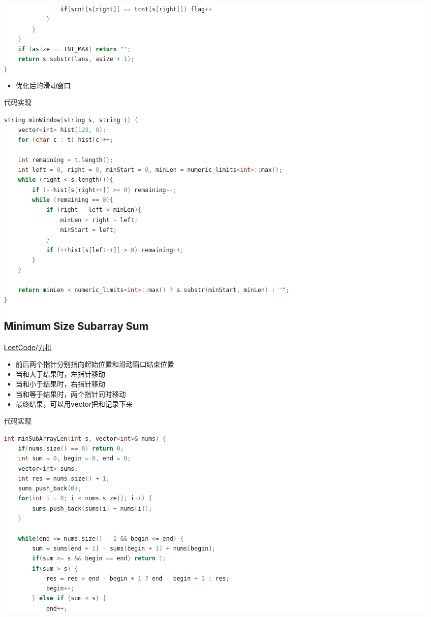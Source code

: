 ```cpp
                if(scnt[s[right]] == tcnt[s[right]]) flag++
            }
        }
    }
    if (asize == INT_MAX) return "";
    return s.substr(lans, asize + 1);
}
```

- 优化后的滑动窗口

代码实现

```cpp
string minWindow(string s, string t) {
    vector<int> hist(128, 0);
    for (char c : t) hist[c]++;
    
    int remaining = t.length();
    int left = 0, right = 0, minStart = 0, minLen = numeric_limits<int>::max();
    while (right < s.length()){
        if (--hist[s[right++]] >= 0) remaining--;
        while (remaining == 0){
            if (right - left < minLen){
                minLen = right - left;
                minStart = left;
            }
            if (++hist[s[left++]] > 0) remaining++;
        }
    }
        
    return minLen < numeric_limits<int>::max() ? s.substr(minStart, minLen) : "";
}
```

## Minimum Size Subarray Sum
[LeetCode](https://leetcode.com/problems/minimum-size-subarray-sum)/[力扣](https://leetcode-cn.com/problems/minimum-size-subarray-sum)

- 前后两个指针分别指向起始位置和滑动窗口结束位置
- 当和大于结果时，左指针移动
- 当和小于结果时，右指针移动
- 当和等于结果时，两个指针同时移动
- 最终结果，可以用vector把和记录下来

代码实现

```cpp
int minSubArrayLen(int s, vector<int>& nums) {
    if(nums.size() == 0) return 0;
    int sum = 0, begin = 0, end = 0;
    vector<int> sums;
    int res = nums.size() + 1;
    sums.push_back(0);
    for(int i = 0; i < nums.size(); i++) {
        sums.push_back(sums[i] + nums[i]);
    }

    while(end <= nums.size() - 1 && begin <= end) {
        sum = sums[end + 1] - sums[begin + 1] + nums[begin];
        if(sum >= s && begin == end) return 1;
        if(sum > s) {
            res = res > end - begin + 1 ? end - begin + 1 : res;
            begin++;
        } else if (sum < s) {
            end++;
```